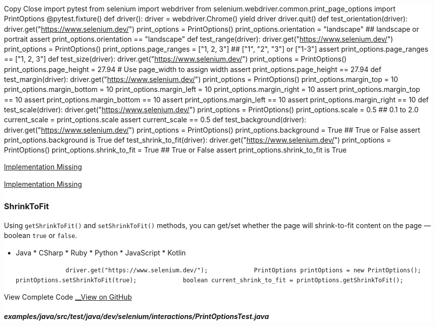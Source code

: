 Copy  Close               import pytest     from selenium import webdriver     from selenium.webdriver.common.print_page_options import PrintOptions          @pytest.fixture()     def driver():         driver = webdriver.Chrome()         yield driver         driver.quit()          def test_orientation(driver):         driver.get("https://www.selenium.dev/")         print_options = PrintOptions()         print_options.orientation = "landscape" ## landscape or portrait         assert print_options.orientation == "landscape"          def test_range(driver):         driver.get("https://www.selenium.dev/")         print_options = PrintOptions()         print_options.page_ranges = ["1, 2, 3"] ## ["1", "2", "3"] or ["1-3"]         assert print_options.page_ranges == ["1, 2, 3"]          def test_size(driver):         driver.get("https://www.selenium.dev/")         print_options = PrintOptions()         print_options.page_height = 27.94  # Use page_width to assign width         assert print_options.page_height == 27.94          def test_margin(driver):         driver.get("https://www.selenium.dev/")         print_options = PrintOptions()         print_options.margin_top = 10         print_options.margin_bottom = 10         print_options.margin_left = 10         print_options.margin_right = 10         assert print_options.margin_top == 10         assert print_options.margin_bottom == 10         assert print_options.margin_left == 10         assert print_options.margin_right == 10          def test_scale(driver):         driver.get("https://www.selenium.dev/")         print_options = PrintOptions()         print_options.scale = 0.5 ## 0.1 to 2.0         current_scale = print_options.scale         assert current_scale == 0.5          def test_background(driver):         driver.get("https://www.selenium.dev/")         print_options = PrintOptions()         print_options.background = True ## True or False         assert print_options.background is True          def test_shrink_to_fit(driver):         driver.get("https://www.selenium.dev/")         print_options = PrintOptions()         print_options.shrink_to_fit = True ## True or False         assert print_options.shrink_to_fit is True     

[Implementation Missing](https://github.com/SeleniumHQ/selenium)

[Implementation Missing](https://github.com/SeleniumHQ/selenium)

### ShrinkToFit

Using `getShrinkToFit()` and `setShrinkToFit()` methods, you can get/set whether the page will shrink-to-fit content on the page — boolean `true` or `false`.

  * Java   * CSharp   * Ruby   * Python   * JavaScript   * Kotlin

                      driver.get("https://www.selenium.dev/");             PrintOptions printOptions = new PrintOptions();             printOptions.setShrinkToFit(true);             boolean current_shrink_to_fit = printOptions.getShrinkToFit();

View Complete Code [__View on GitHub](https://github.com/SeleniumHQ/seleniumhq.github.io/blob/trunk/examples/java/src/test/java/dev/selenium/interactions/PrintOptionsTest.java#L72-L75)

##### examples/java/src/test/java/dev/selenium/interactions/PrintOptionsTest.java
